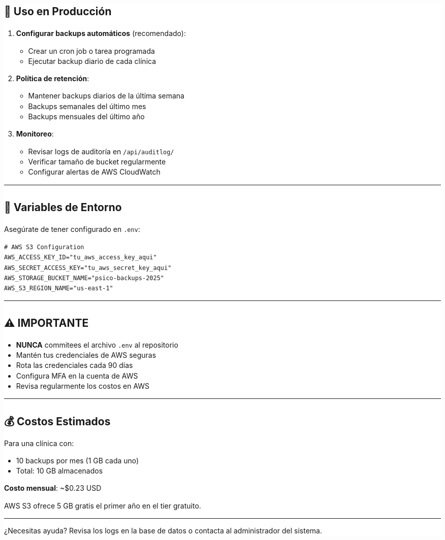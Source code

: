 
## 🚀 Uso en Producción

1. **Configurar backups automáticos** (recomendado):
   - Crear un cron job o tarea programada
   - Ejecutar backup diario de cada clínica
   
2. **Política de retención**:
   - Mantener backups diarios de la última semana
   - Backups semanales del último mes
   - Backups mensuales del último año

3. **Monitoreo**:
   - Revisar logs de auditoría en `/api/auditlog/`
   - Verificar tamaño de bucket regularmente
   - Configurar alertas de AWS CloudWatch

---

## 📝 Variables de Entorno

Asegúrate de tener configurado en `.env`:

```env
# AWS S3 Configuration
AWS_ACCESS_KEY_ID="tu_aws_access_key_aqui"
AWS_SECRET_ACCESS_KEY="tu_aws_secret_key_aqui"
AWS_STORAGE_BUCKET_NAME="psico-backups-2025"
AWS_S3_REGION_NAME="us-east-1"
```

---

## ⚠️ IMPORTANTE

- **NUNCA** commitees el archivo `.env` al repositorio
- Mantén tus credenciales de AWS seguras
- Rota las credenciales cada 90 días
- Configura MFA en la cuenta de AWS
- Revisa regularmente los costos en AWS

---

## 💰 Costos Estimados

Para una clínica con:
- 10 backups por mes (1 GB cada uno)
- Total: 10 GB almacenados

**Costo mensual**: ~$0.23 USD

AWS S3 ofrece 5 GB gratis el primer año en el tier gratuito.

---

¿Necesitas ayuda? Revisa los logs en la base de datos o contacta al administrador del sistema.
